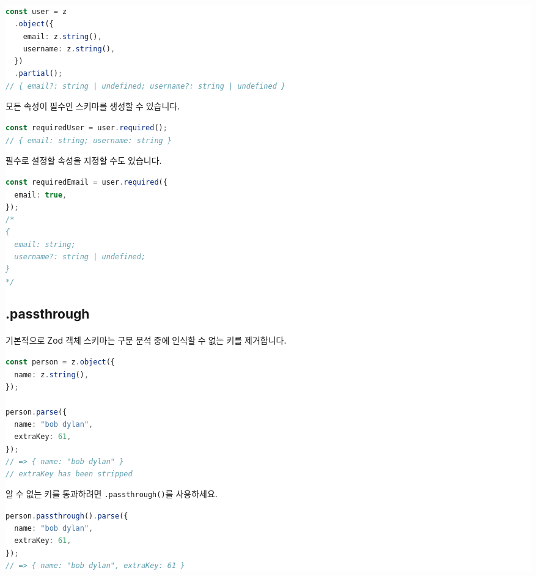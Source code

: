 ```ts
const user = z
  .object({
    email: z.string(),
    username: z.string(),
  })
  .partial();
// { email?: string | undefined; username?: string | undefined }
```

모든 속성이 필수인 스키마를 생성할 수 있습니다.

```ts
const requiredUser = user.required();
// { email: string; username: string }
```

필수로 설정할 속성을 지정할 수도 있습니다.

```ts
const requiredEmail = user.required({
  email: true,
});
/*
{
  email: string;
  username?: string | undefined;
}
*/
```

## .passthrough
기본적으로 Zod 객체 스키마는 구문 분석 중에 인식할 수 없는 키를 제거합니다.

```ts
const person = z.object({
  name: z.string(),
});

person.parse({
  name: "bob dylan",
  extraKey: 61,
});
// => { name: "bob dylan" }
// extraKey has been stripped
```

알 수 없는 키를 통과하려면 `.passthrough()`를 사용하세요.

```ts
person.passthrough().parse({
  name: "bob dylan",
  extraKey: 61,
});
// => { name: "bob dylan", extraKey: 61 }
```
